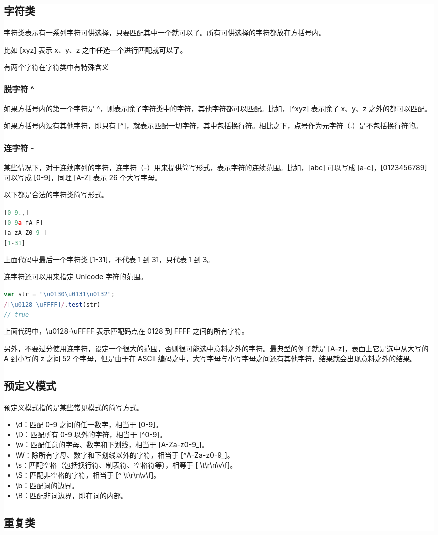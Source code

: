 ## 字符类

字符类表示有一系列字符可供选择，只要匹配其中一个就可以了。所有可供选择的字符都放在方括号内。

比如 [xyz] 表示 x、y、z 之中任选一个进行匹配就可以了。

有两个字符在字符类中有特殊含义

### 脱字符 ^

如果方括号内的第一个字符是 \^，则表示除了字符类中的字符，其他字符都可以匹配。比如，[\^xyz] 表示除了 x、y、z 之外的都可以匹配。

如果方括号内没有其他字符，即只有 [^]，就表示匹配一切字符，其中包括换行符。相比之下，点号作为元字符（.）是不包括换行符的。

### 连字符 -

某些情况下，对于连续序列的字符，连字符（-）用来提供简写形式，表示字符的连续范围。比如，[abc] 可以写成 [a-c]，[0123456789] 可以写成 [0-9]，同理 [A-Z] 表示 26 个大写字母。

以下都是合法的字符类简写形式。

```js
[0-9.,]
[0-9a-fA-F]
[a-zA-Z0-9-]
[1-31]
```

上面代码中最后一个字符类 [1-31]，不代表 1 到 31，只代表 1 到 3。

连字符还可以用来指定 Unicode 字符的范围。

```js
var str = "\u0130\u0131\u0132";
/[\u0128-\uFFFF]/.test(str)
// true
```

上面代码中，\u0128-\uFFFF 表示匹配码点在 0128 到 FFFF 之间的所有字符。

另外，不要过分使用连字符，设定一个很大的范围，否则很可能选中意料之外的字符。最典型的例子就是 [A-z]，表面上它是选中从大写的 A 到小写的 z 之间 52 个字母，但是由于在 ASCII 编码之中，大写字母与小写字母之间还有其他字符，结果就会出现意料之外的结果。

## 预定义模式

预定义模式指的是某些常见模式的简写方式。

- \d：匹配 0-9 之间的任一数字，相当于 [0-9]。
- \D：匹配所有 0-9 以外的字符，相当于 [\^0-9]。
- \w：匹配任意的字母、数字和下划线，相当于 [A-Za-z0-9_]。
- \W：除所有字母、数字和下划线以外的字符，相当于 [\^A-Za-z0-9_]。
- \s：匹配空格（包括换行符、制表符、空格符等），相等于 [ \t\r\n\v\f]。
- \S：匹配非空格的字符，相当于 [\^ \t\r\n\v\f]。
- \b：匹配词的边界。
- \B：匹配非词边界，即在词的内部。

## 重复类

